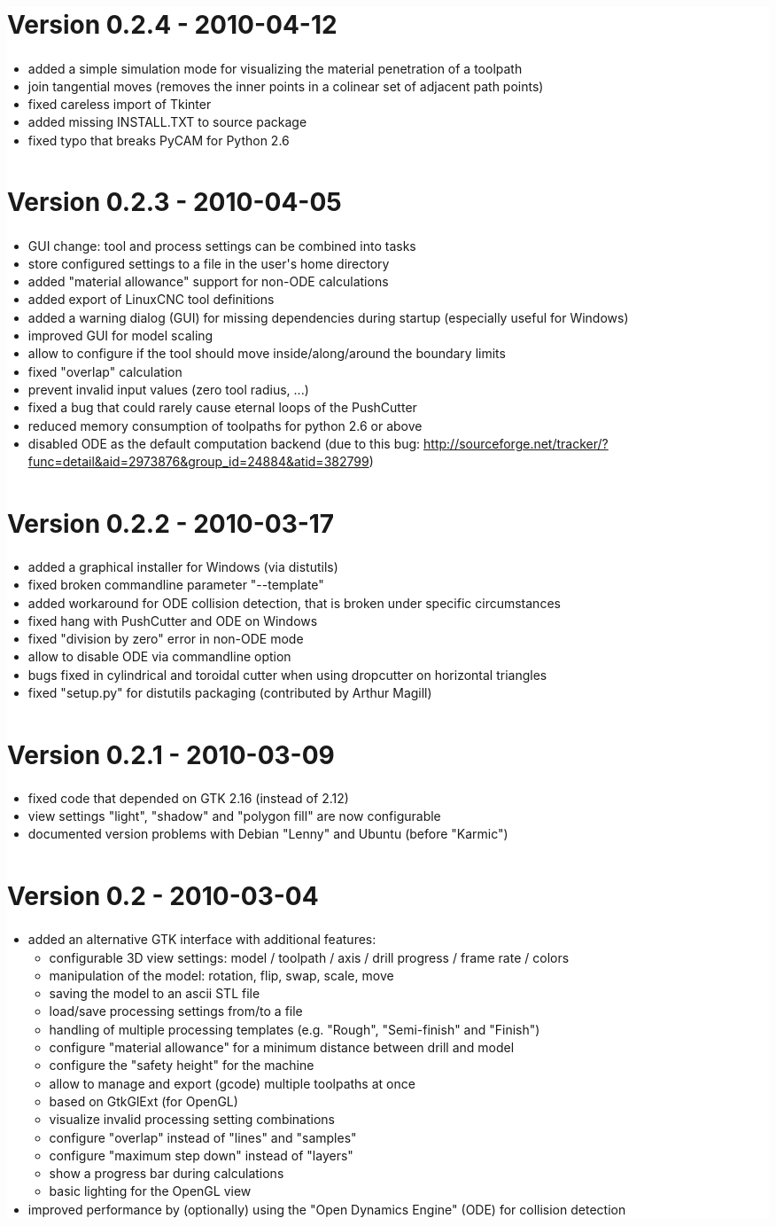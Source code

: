 # Version 0.2.4 - 2010-04-12
 * added a simple simulation mode for visualizing the material penetration of a toolpath
 * join tangential moves (removes the inner points in a colinear set of adjacent path points)
 * fixed careless import of Tkinter
 * added missing INSTALL.TXT to source package
 * fixed typo that breaks PyCAM for Python 2.6

# Version 0.2.3 - 2010-04-05
 * GUI change: tool and process settings can be combined into tasks
 * store configured settings to a file in the user's home directory
 * added "material allowance" support for non-ODE calculations
 * added export of LinuxCNC tool definitions
 * added a warning dialog (GUI) for missing dependencies during startup (especially useful for Windows)
 * improved GUI for model scaling
 * allow to configure if the tool should move inside/along/around the boundary limits
 * fixed "overlap" calculation
 * prevent invalid input values (zero tool radius, ...)
 * fixed a bug that could rarely cause eternal loops of the PushCutter
 * reduced memory consumption of toolpaths for python 2.6 or above
 * disabled ODE as the default computation backend (due to this bug:
   http://sourceforge.net/tracker/?func=detail&aid=2973876&group_id=24884&atid=382799)

# Version 0.2.2 - 2010-03-17
 * added a graphical installer for Windows (via distutils)
 * fixed broken commandline parameter "--template"
 * added workaround for ODE collision detection, that is broken under specific circumstances
 * fixed hang with PushCutter and ODE on Windows
 * fixed "division by zero" error in non-ODE mode
 * allow to disable ODE via commandline option
 * bugs fixed in cylindrical and toroidal cutter when using dropcutter on horizontal triangles
 * fixed "setup.py" for distutils packaging (contributed by Arthur Magill)

# Version 0.2.1 - 2010-03-09
 * fixed code that depended on GTK 2.16 (instead of 2.12)
 * view settings "light", "shadow" and "polygon fill" are now configurable
 * documented version problems with Debian "Lenny" and Ubuntu (before "Karmic")

# Version 0.2 - 2010-03-04
 * added an alternative GTK interface with additional features:
    * configurable 3D view settings: model / toolpath / axis / drill progress / frame rate / colors
    * manipulation of the model: rotation, flip, swap, scale, move
    * saving the model to an ascii STL file
    * load/save processing settings from/to a file
    * handling of multiple processing templates (e.g. "Rough", "Semi-finish" and "Finish")
    * configure "material allowance" for a minimum distance between drill and model
    * configure the "safety height" for the machine
    * allow to manage and export (gcode) multiple toolpaths at once
    * based on GtkGlExt (for OpenGL)
    * visualize invalid processing setting combinations
    * configure "overlap" instead of "lines" and "samples"
    * configure "maximum step down" instead of "layers"
    * show a progress bar during calculations
    * basic lighting for the OpenGL view
 * improved performance by (optionally) using the "Open Dynamics Engine" (ODE) for
   collision detection
